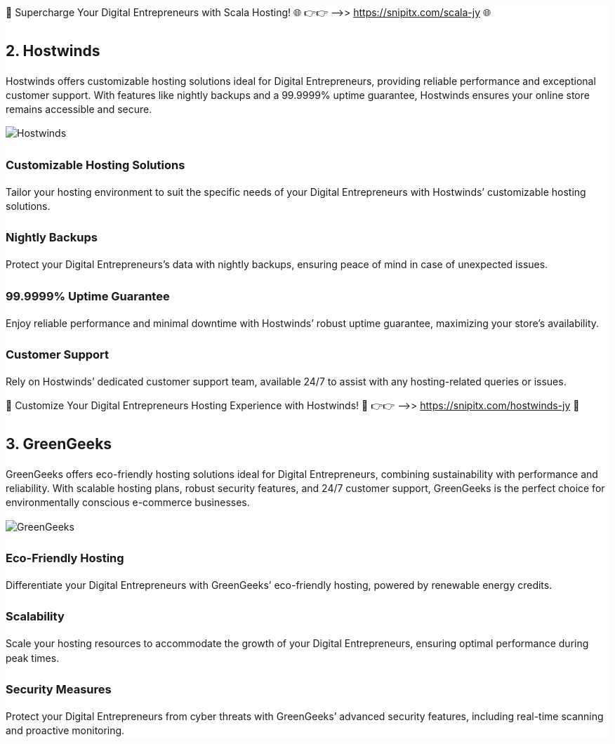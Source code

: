 🚀 Supercharge Your Digital Entrepreneurs with Scala Hosting! 🌐
👉👉 -->> https://snipitx.com/scala-jy 🌐

## 2. Hostwinds

Hostwinds offers customizable hosting solutions ideal for Digital Entrepreneurs, providing reliable performance and exceptional customer support. With features like nightly backups and a 99.9999% uptime guarantee, Hostwinds ensures your online store remains accessible and secure.

![Hostwinds](https://i.imgur.com/53aSNXx.jpeg "Hostwinds Hosting")

### Customizable Hosting Solutions
Tailor your hosting environment to suit the specific needs of your Digital Entrepreneurs with Hostwinds’ customizable hosting solutions.

### Nightly Backups
Protect your Digital Entrepreneurs’s data with nightly backups, ensuring peace of mind in case of unexpected issues.

### 99.9999% Uptime Guarantee
Enjoy reliable performance and minimal downtime with Hostwinds’ robust uptime guarantee, maximizing your store’s availability.

### Customer Support
Rely on Hostwinds’ dedicated customer support team, available 24/7 to assist with any hosting-related queries or issues.

🌟 Customize Your Digital Entrepreneurs Hosting Experience with Hostwinds! 🚀
👉👉 -->> https://snipitx.com/hostwinds-jy 🚀


## 3. GreenGeeks

GreenGeeks offers eco-friendly hosting solutions ideal for Digital Entrepreneurs, combining sustainability with performance and reliability. With scalable hosting plans, robust security features, and 24/7 customer support, GreenGeeks is the perfect choice for environmentally conscious e-commerce businesses.

![GreenGeeks](https://i.imgur.com/eEwuntu.jpg "GreenGeeks Hosting")

### Eco-Friendly Hosting
Differentiate your Digital Entrepreneurs with GreenGeeks’ eco-friendly hosting, powered by renewable energy credits.

### Scalability
Scale your hosting resources to accommodate the growth of your Digital Entrepreneurs, ensuring optimal performance during peak times.

### Security Measures
Protect your Digital Entrepreneurs from cyber threats with GreenGeeks’ advanced security features, including real-time scanning and proactive monitoring.
